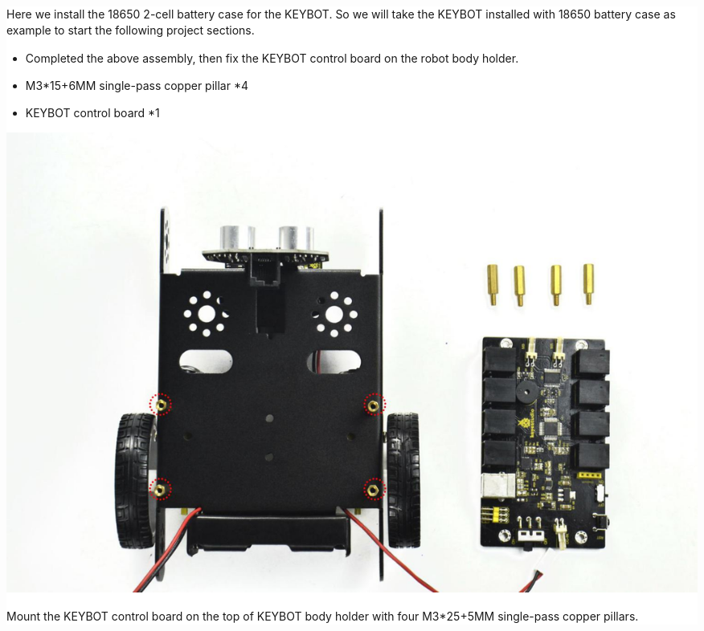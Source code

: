 Here we install the 18650 2-cell battery case for the KEYBOT. So we will take the KEYBOT installed with 18650 battery case as example to start the following project sections.

-  Completed the above assembly, then fix the KEYBOT control board on the robot body holder.

-   M3\*15+6MM single-pass copper pillar \*4

-   KEYBOT control board \*1

![\_DSC0049](media/8021033a376412af12df53370d80a9d6.jpeg)

Mount the KEYBOT control board on the top of KEYBOT body holder with four M3\*25+5MM single-pass copper pillars.
